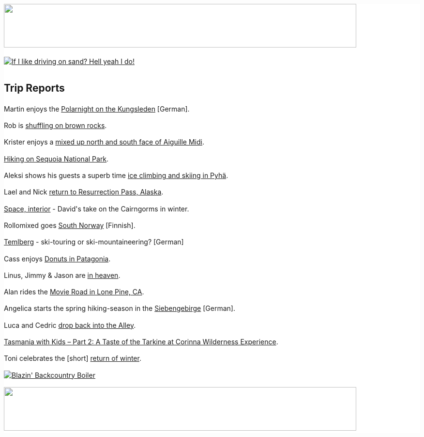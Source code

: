 <a href="http://www.avantlink.com/click.php?tt=ml&amp;ti=28945&amp;pw=73183"><img src="http://www.avantlink.com/gbi/10060/28945/55699/73183/image.jpg" width="728" height="90" style="border: 0px;" alt="" /></a>

<a href="http://www.flickr.com/photos/hendrikmorkel/6227411490/" title="If I like driving on sand? Hell yeah I do! by HendrikMorkel, on Flickr"><img src="http://farm7.staticflickr.com/6044/6227411490_d3b240e656_b.jpg" width="576" height="1024" alt="If I like driving on sand? Hell yeah I do!"></a>

## Trip Reports

Martin enjoys the [Polarnight on the Kungsleden](http://www.martin-huelle.de/blog/?p=6252) [German].

Rob is [shuffling on brown rocks](http://robgreenwoodclimbing.com/2014/03/22/gritstone-climbing-bouldering-roundup/).

Krister enjoys a [mixed up north and south face of Aiguille Midi](http://mountainpassion.blogspot.fi/2014/03/mixed-up-north-and-south-face-of.html).

[Hiking on Sequoia National Park](http://seakayakingetc.blogspot.fi/2014/03/hiking-on-sequoia-national-park.html).

Aleksi shows his guests a superb time [ice climbing and skiing in Pyhä](http://nanocalvo.wordpress.com/2014/03/23/lapland-adventure-2014-part-3-pyha/).

Lael and Nick [return to Resurrection Pass, Alaska](http://gypsybytrade.wordpress.com/2014/03/17/return-to-resurrection-pass-alaska/).

[Space, interior](http://www.davidlintern.com/blog/2014/3/18/space-interior) - David's take on the Cairngorms in winter.

Rollomixed goes [South Norway](http://www.rollomixed.com/2014/03/syd-norge-pt2-apenbaringen-hovenmannen.html) [Finnish].

[Temlberg](http://www.hochtourist.at/temlberg-2331m-via-ostrinne-skitour-oder-skibergsteigen/) - ski-touring or ski-mountaineering? [German]

<iframe width="1280" height="720" src="//www.youtube.com/embed/sToy7_8gn8U" frameborder="0" allowfullscreen></iframe>

Cass enjoys [Donuts in Patagonia](http://www.whileoutriding.com/south-america/patagonia/donuts-in-patagonia).

Linus, Jimmy & Jason are [in heaven](http://www.expeditionsweden.com/blog/in-heaven/).

Alan rides the [Movie Road in Lone Pine, CA](http://dirtyteeth.wordpress.com/2014/03/21/ride-report-alabama-hills-movie-road-lone-pine-ca/).

Angelica starts the spring hiking-season in the [Siebengebirge](http://wandernbonn.de/2014/03/21/gluecklicher-fruehlingsanfang-im-siebengebirge/) [German].

Luca and Cedric [drop back into the Alley](http://cedricbernardini.com/2014/03/10/back-into-the-alley-and-a-pretty-shitty-y/).

[Tasmania with Kids – Part 2: A Taste of the Tarkine at Corinna Wilderness Experience](http://www.bushwalkingblog.com.au/tasmania-with-kids-tarkine/).

Toni celebrates the [short] [return of winter](http://www.tonilund.fi/2014/03/return-winter.html).

<a href="http://www.flickr.com/photos/hendrikmorkel/5609288084/" title="Blazin' Backcountry Boiler by HendrikMorkel, on Flickr"><img src="http://farm6.staticflickr.com/5064/5609288084_908a2611a9_b.jpg" width="1024" height="681" alt="Blazin' Backcountry Boiler"></a>

<a href="http://www.avantlink.com/click.php?tt=ml&amp;ti=316829&amp;pw=73183"><img src="http://www.avantlink.com/gbi/10248/316829/55699/73183/image.jpg" width="728" height="90" style="border: 0px;" alt="" /></a>
